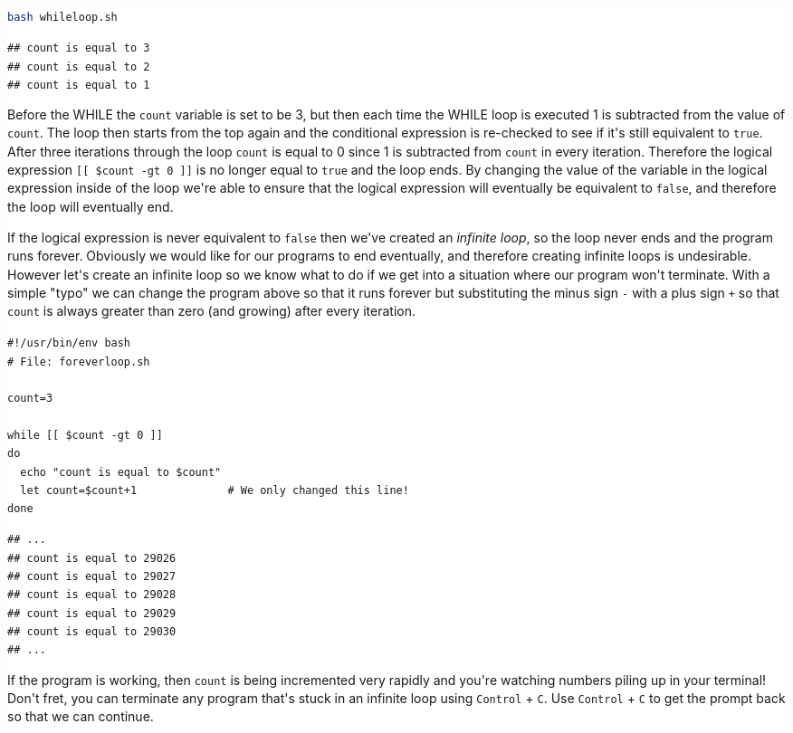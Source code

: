 
```bash
bash whileloop.sh
```

```
## count is equal to 3
## count is equal to 2
## count is equal to 1
```

Before the WHILE the `count` variable is set to be 3, but then each
time the WHILE loop is executed 1 is subtracted from the value of `count`. The
loop then starts from the top again and the conditional expression is
re-checked to see if it's still equivalent to `true`. After three iterations
through the loop `count` is equal to 0 since 1 is subtracted from `count` in
every iteration. Therefore
the logical expression `[[ $count -gt 0 ]]` is no longer equal to `true` and
the loop ends. By changing the value of the variable in the logical expression
inside of the loop we're able to ensure that the logical expression will
eventually be equivalent to `false`, and therefore the loop will eventually end.

If the logical expression is never equivalent to `false` then we've created an
*infinite loop*, so the loop never ends and the program runs forever. Obviously we
would like for our programs to end eventually, and therefore creating infinite
loops is undesirable. However let's create an infinite loop so we know what to
do if we get into a situation where our program won't terminate. With a simple
"typo" we can change the program above so that it runs forever but substituting
the minus sign `-` with a plus sign `+` so that `count` is always greater than
zero (and growing) after every iteration.

```
#!/usr/bin/env bash
# File: foreverloop.sh

count=3

while [[ $count -gt 0 ]]
do
  echo "count is equal to $count"
  let count=$count+1              # We only changed this line!
done
```

```
## ...
## count is equal to 29026
## count is equal to 29027
## count is equal to 29028
## count is equal to 29029
## count is equal to 29030
## ...
```

If the program is working, then `count` is being incremented very rapidly and
you're watching numbers piling up in your terminal! Don't fret, you can terminate
any program that's stuck in an infinite loop using `Control` + `C`. Use
`Control` + `C` to get the prompt back so that we can continue.
